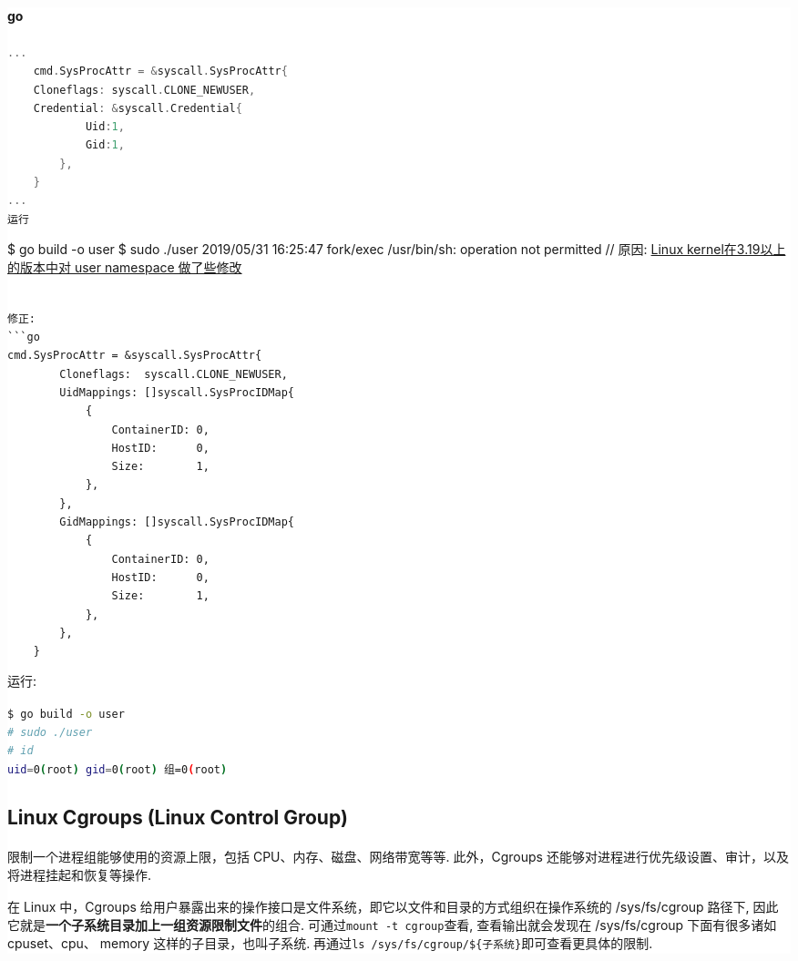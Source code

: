 #### go
```go // fork demo for go
...
	cmd.SysProcAttr = &syscall.SysProcAttr{
    Cloneflags: syscall.CLONE_NEWUSER,
    Credential: &syscall.Credential{
			Uid:1,
			Gid:1,
		},
	}
...
运行
```
$ go build -o user
$ sudo ./user
2019/05/31 16:25:47 fork/exec /usr/bin/sh: operation not permitted // 原因: [Linux kernel在3.19以上的版本中对  user namespace 做了些修改](https://github.com/xianlubird/mydocker/issues/3)
```

修正:
```go
cmd.SysProcAttr = &syscall.SysProcAttr{
		Cloneflags:  syscall.CLONE_NEWUSER,
		UidMappings: []syscall.SysProcIDMap{
			{
				ContainerID: 0,
				HostID:      0,
				Size:        1,
			},
		},
		GidMappings: []syscall.SysProcIDMap{
			{
				ContainerID: 0,
				HostID:      0,
				Size:        1,
			},
		},
	}
```

运行:
```sh
$ go build -o user
# sudo ./user
# id
uid=0(root) gid=0(root) 组=0(root)
```

## Linux Cgroups (Linux Control Group)
限制一个进程组能够使用的资源上限，包括 CPU、内存、磁盘、网络带宽等等. 此外，Cgroups 还能够对进程进行优先级设置、审计，以及将进程挂起和恢复等操作.

在 Linux 中，Cgroups 给用户暴露出来的操作接口是文件系统，即它以文件和目录的方式组织在操作系统的 /sys/fs/cgroup 路径下, 因此它就是**一个子系统目录加上一组资源限制文件**的组合.
可通过`mount -t cgroup`查看, 查看输出就会发现在 /sys/fs/cgroup 下面有很多诸如 cpuset、cpu、 memory 这样的子目录，也叫子系统. 再通过`ls /sys/fs/cgroup/${子系统}`即可查看更具体的限制.
